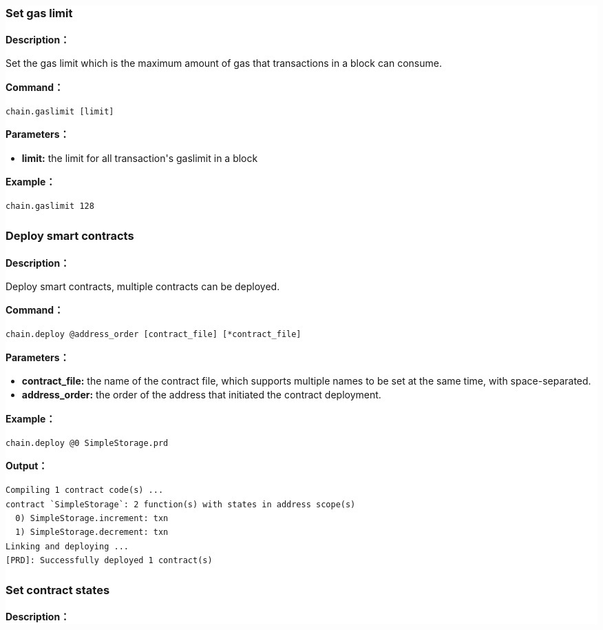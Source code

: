 ### Set gas limit

**Description：**

Set the gas limit which is the maximum amount of gas that transactions in a block can consume.

**Command：**

```
chain.gaslimit [limit]
```

**Parameters：**

- **limit:** the limit for all transaction's gaslimit in a block

**Example：**

```
chain.gaslimit 128
```

### Deploy smart contracts

**Description：**

Deploy smart contracts, multiple contracts can be deployed.

**Command：**

```
chain.deploy @address_order [contract_file] [*contract_file]
```

**Parameters：**

- **contract_file:** the name of the contract file, which supports multiple names to be set at the same time, with space-separated.
- **address_order:** the order of the address that initiated the contract deployment.

**Example：**

```
chain.deploy @0 SimpleStorage.prd
```

**Output：**

```
Compiling 1 contract code(s) ...
contract `SimpleStorage`: 2 function(s) with states in address scope(s)
  0) SimpleStorage.increment: txn
  1) SimpleStorage.decrement: txn
Linking and deploying ...
[PRD]: Successfully deployed 1 contract(s)
```

### Set contract states

**Description：**
